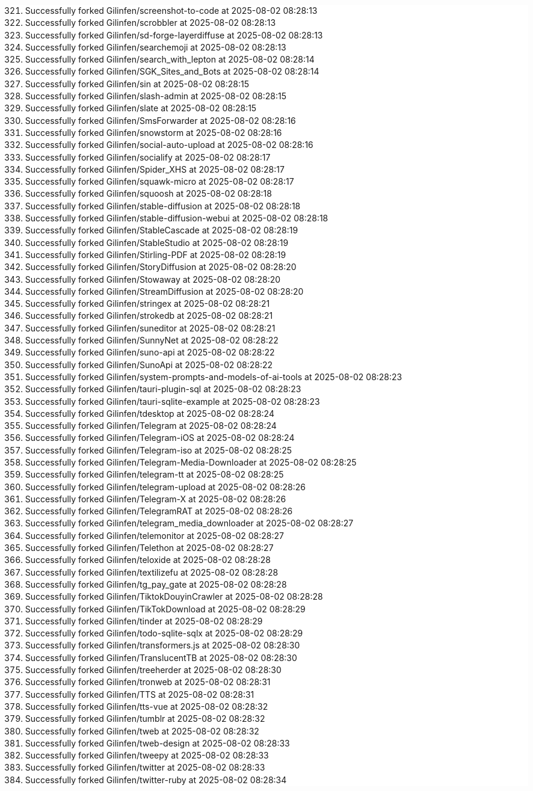 321. Successfully forked Gilinfen/screenshot-to-code at 2025-08-02 08:28:13
322. Successfully forked Gilinfen/scrobbler at 2025-08-02 08:28:13
323. Successfully forked Gilinfen/sd-forge-layerdiffuse at 2025-08-02 08:28:13
324. Successfully forked Gilinfen/searchemoji at 2025-08-02 08:28:13
325. Successfully forked Gilinfen/search_with_lepton at 2025-08-02 08:28:14
326. Successfully forked Gilinfen/SGK_Sites_and_Bots at 2025-08-02 08:28:14
327. Successfully forked Gilinfen/sin at 2025-08-02 08:28:15
328. Successfully forked Gilinfen/slash-admin at 2025-08-02 08:28:15
329. Successfully forked Gilinfen/slate at 2025-08-02 08:28:15
330. Successfully forked Gilinfen/SmsForwarder at 2025-08-02 08:28:16
331. Successfully forked Gilinfen/snowstorm at 2025-08-02 08:28:16
332. Successfully forked Gilinfen/social-auto-upload at 2025-08-02 08:28:16
333. Successfully forked Gilinfen/socialify at 2025-08-02 08:28:17
334. Successfully forked Gilinfen/Spider_XHS at 2025-08-02 08:28:17
335. Successfully forked Gilinfen/squawk-micro at 2025-08-02 08:28:17
336. Successfully forked Gilinfen/squoosh at 2025-08-02 08:28:18
337. Successfully forked Gilinfen/stable-diffusion at 2025-08-02 08:28:18
338. Successfully forked Gilinfen/stable-diffusion-webui at 2025-08-02 08:28:18
339. Successfully forked Gilinfen/StableCascade at 2025-08-02 08:28:19
340. Successfully forked Gilinfen/StableStudio at 2025-08-02 08:28:19
341. Successfully forked Gilinfen/Stirling-PDF at 2025-08-02 08:28:19
342. Successfully forked Gilinfen/StoryDiffusion at 2025-08-02 08:28:20
343. Successfully forked Gilinfen/Stowaway at 2025-08-02 08:28:20
344. Successfully forked Gilinfen/StreamDiffusion at 2025-08-02 08:28:20
345. Successfully forked Gilinfen/stringex at 2025-08-02 08:28:21
346. Successfully forked Gilinfen/strokedb at 2025-08-02 08:28:21
347. Successfully forked Gilinfen/suneditor at 2025-08-02 08:28:21
348. Successfully forked Gilinfen/SunnyNet at 2025-08-02 08:28:22
349. Successfully forked Gilinfen/suno-api at 2025-08-02 08:28:22
350. Successfully forked Gilinfen/SunoApi at 2025-08-02 08:28:22
351. Successfully forked Gilinfen/system-prompts-and-models-of-ai-tools at 2025-08-02 08:28:23
352. Successfully forked Gilinfen/tauri-plugin-sql at 2025-08-02 08:28:23
353. Successfully forked Gilinfen/tauri-sqlite-example at 2025-08-02 08:28:23
354. Successfully forked Gilinfen/tdesktop at 2025-08-02 08:28:24
355. Successfully forked Gilinfen/Telegram at 2025-08-02 08:28:24
356. Successfully forked Gilinfen/Telegram-iOS at 2025-08-02 08:28:24
357. Successfully forked Gilinfen/Telegram-iso at 2025-08-02 08:28:25
358. Successfully forked Gilinfen/Telegram-Media-Downloader at 2025-08-02 08:28:25
359. Successfully forked Gilinfen/telegram-tt at 2025-08-02 08:28:25
360. Successfully forked Gilinfen/telegram-upload at 2025-08-02 08:28:26
361. Successfully forked Gilinfen/Telegram-X at 2025-08-02 08:28:26
362. Successfully forked Gilinfen/TelegramRAT at 2025-08-02 08:28:26
363. Successfully forked Gilinfen/telegram_media_downloader at 2025-08-02 08:28:27
364. Successfully forked Gilinfen/telemonitor at 2025-08-02 08:28:27
365. Successfully forked Gilinfen/Telethon at 2025-08-02 08:28:27
366. Successfully forked Gilinfen/teloxide at 2025-08-02 08:28:28
367. Successfully forked Gilinfen/textilizefu at 2025-08-02 08:28:28
368. Successfully forked Gilinfen/tg_pay_gate at 2025-08-02 08:28:28
369. Successfully forked Gilinfen/TiktokDouyinCrawler at 2025-08-02 08:28:28
370. Successfully forked Gilinfen/TikTokDownload at 2025-08-02 08:28:29
371. Successfully forked Gilinfen/tinder at 2025-08-02 08:28:29
372. Successfully forked Gilinfen/todo-sqlite-sqlx at 2025-08-02 08:28:29
373. Successfully forked Gilinfen/transformers.js at 2025-08-02 08:28:30
374. Successfully forked Gilinfen/TranslucentTB at 2025-08-02 08:28:30
375. Successfully forked Gilinfen/treeherder at 2025-08-02 08:28:30
376. Successfully forked Gilinfen/tronweb at 2025-08-02 08:28:31
377. Successfully forked Gilinfen/TTS at 2025-08-02 08:28:31
378. Successfully forked Gilinfen/tts-vue at 2025-08-02 08:28:32
379. Successfully forked Gilinfen/tumblr at 2025-08-02 08:28:32
380. Successfully forked Gilinfen/tweb at 2025-08-02 08:28:32
381. Successfully forked Gilinfen/tweb-design at 2025-08-02 08:28:33
382. Successfully forked Gilinfen/tweepy at 2025-08-02 08:28:33
383. Successfully forked Gilinfen/twitter at 2025-08-02 08:28:33
384. Successfully forked Gilinfen/twitter-ruby at 2025-08-02 08:28:34